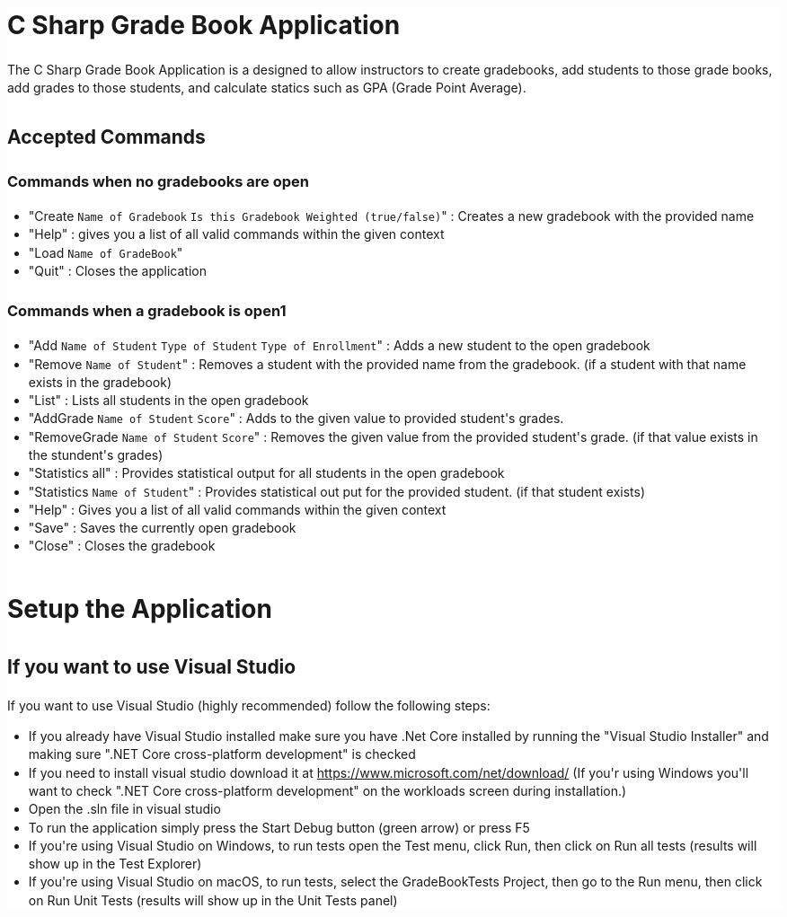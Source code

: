 # C Sharp Grade Book Application

The C Sharp Grade Book Application is a designed to allow instructors to create gradebooks, add students to those grade books, add grades to those students, and calculate statics such as GPA (Grade Point Average).

## Accepted Commands

### Commands when no gradebooks are open
- "Create `Name of Gradebook` `Is this Gradebook Weighted (true/false)`" : Creates a new gradebook with the provided name
- "Help" : gives you a list of all valid commands within the given context
- "Load `Name of GradeBook`"
- "Quit" : Closes the application

### Commands when a gradebook is open1
- "Add `Name of Student` `Type of Student` `Type of Enrollment`" : Adds a new student to the open gradebook
- "Remove `Name of Student`" : Removes a student with the provided name from the gradebook. (if a student with that name exists in the gradebook)
- "List" : Lists all students in the open gradebook
- "AddGrade `Name of Student` `Score`" : Adds to the given value to provided student's grades.
- "RemoveGrade `Name of Student` `Score`" : Removes the given value from the provided student's grade. (if that value exists in the stundent's grades)
- "Statistics all" : Provides statistical output for all students in the open gradebook
- "Statistics `Name of Student`" : Provides statistical out put for the provided student. (if that student exists)
- "Help" : Gives you a list of all valid commands within the given context
- "Save" : Saves the currently open gradebook
- "Close" : Closes the gradebook

# Setup the Application

## If you want to use Visual Studio
If you want to use Visual Studio (highly recommended) follow the following steps:
-	If you already have Visual Studio installed make sure you have .Net Core installed by running the "Visual Studio Installer" and making sure ".NET Core cross-platform development" is checked
-	If you need to install visual studio download it at https://www.microsoft.com/net/download/ (If you'r using Windows you'll want to check ".NET Core cross-platform development" on the workloads screen during installation.)
-   Open the .sln file in visual studio
-	To run the application simply press the Start Debug button (green arrow) or press F5
-   If you're using Visual Studio on Windows, to run tests open the Test menu, click Run, then click on Run all tests (results will show up in the Test Explorer)
-   If you're using Visual Studio on macOS, to run tests, select the GradeBookTests Project, then go to the Run menu, then click on Run Unit Tests (results will show up in the Unit Tests panel)
